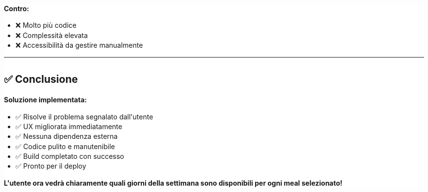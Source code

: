 **Contro:**
- ❌ Molto più codice
- ❌ Complessità elevata
- ❌ Accessibilità da gestire manualmente

---

## ✅ Conclusione

**Soluzione implementata:**
- ✅ Risolve il problema segnalato dall'utente
- ✅ UX migliorata immediatamente
- ✅ Nessuna dipendenza esterna
- ✅ Codice pulito e manutenibile
- ✅ Build completato con successo
- ✅ Pronto per il deploy

**L'utente ora vedrà chiaramente quali giorni della settimana sono disponibili per ogni meal selezionato!**

